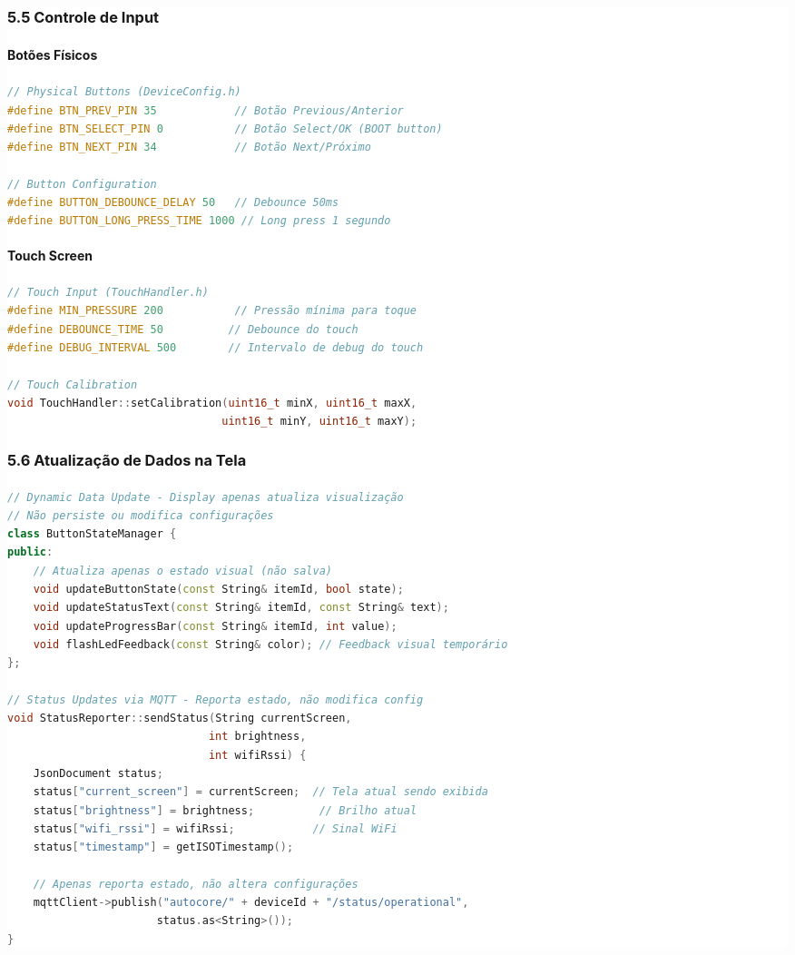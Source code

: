 ### 5.5 Controle de Input

#### Botões Físicos
```cpp
// Physical Buttons (DeviceConfig.h)
#define BTN_PREV_PIN 35            // Botão Previous/Anterior
#define BTN_SELECT_PIN 0           // Botão Select/OK (BOOT button)
#define BTN_NEXT_PIN 34            // Botão Next/Próximo

// Button Configuration
#define BUTTON_DEBOUNCE_DELAY 50   // Debounce 50ms
#define BUTTON_LONG_PRESS_TIME 1000 // Long press 1 segundo
```

#### Touch Screen
```cpp
// Touch Input (TouchHandler.h)
#define MIN_PRESSURE 200           // Pressão mínima para toque
#define DEBOUNCE_TIME 50          // Debounce do touch
#define DEBUG_INTERVAL 500        // Intervalo de debug do touch

// Touch Calibration
void TouchHandler::setCalibration(uint16_t minX, uint16_t maxX, 
                                 uint16_t minY, uint16_t maxY);
```

### 5.6 Atualização de Dados na Tela

```cpp
// Dynamic Data Update - Display apenas atualiza visualização
// Não persiste ou modifica configurações
class ButtonStateManager {
public:
    // Atualiza apenas o estado visual (não salva)
    void updateButtonState(const String& itemId, bool state);
    void updateStatusText(const String& itemId, const String& text);
    void updateProgressBar(const String& itemId, int value);
    void flashLedFeedback(const String& color); // Feedback visual temporário
};

// Status Updates via MQTT - Reporta estado, não modifica config
void StatusReporter::sendStatus(String currentScreen, 
                               int brightness, 
                               int wifiRssi) {
    JsonDocument status;
    status["current_screen"] = currentScreen;  // Tela atual sendo exibida
    status["brightness"] = brightness;          // Brilho atual
    status["wifi_rssi"] = wifiRssi;            // Sinal WiFi
    status["timestamp"] = getISOTimestamp();
    
    // Apenas reporta estado, não altera configurações
    mqttClient->publish("autocore/" + deviceId + "/status/operational", 
                       status.as<String>());
}
```
